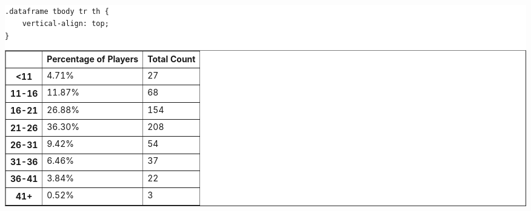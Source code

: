     .dataframe tbody tr th {
        vertical-align: top;
    }
</style>
<table border="1" class="dataframe">
  <thead>
    <tr style="text-align: right;">
      <th></th>
      <th>Percentage of Players</th>
      <th>Total Count</th>
    </tr>
  </thead>
  <tbody>
    <tr>
      <th>&lt;11</th>
      <td>4.71%</td>
      <td>27</td>
    </tr>
    <tr>
      <th>11-16</th>
      <td>11.87%</td>
      <td>68</td>
    </tr>
    <tr>
      <th>16-21</th>
      <td>26.88%</td>
      <td>154</td>
    </tr>
    <tr>
      <th>21-26</th>
      <td>36.30%</td>
      <td>208</td>
    </tr>
    <tr>
      <th>26-31</th>
      <td>9.42%</td>
      <td>54</td>
    </tr>
    <tr>
      <th>31-36</th>
      <td>6.46%</td>
      <td>37</td>
    </tr>
    <tr>
      <th>36-41</th>
      <td>3.84%</td>
      <td>22</td>
    </tr>
    <tr>
      <th>41+</th>
      <td>0.52%</td>
      <td>3</td>
    </tr>
  </tbody>
</table>
</div>
